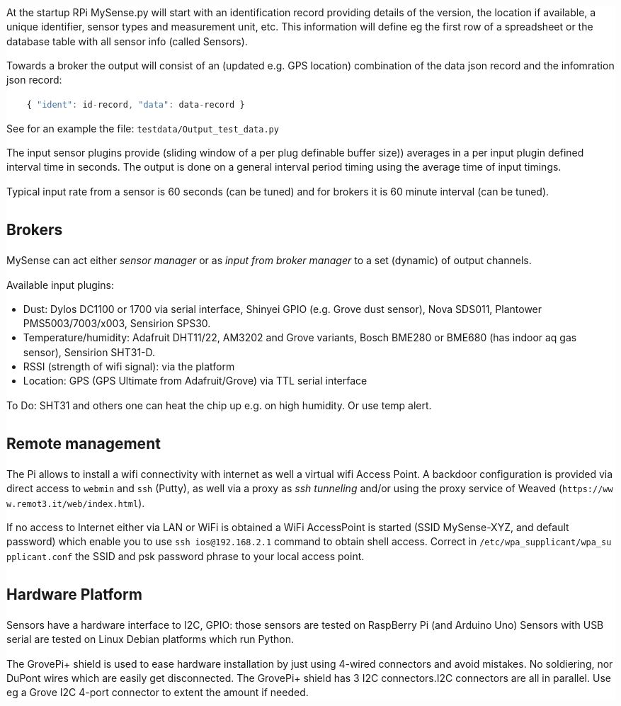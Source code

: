 At the startup RPi MySense.py will start with an identification record providing details of the version, the location if available, a unique identifier, sensor types and measurement unit, etc.
This information will define eg the first row of a spreadsheet or the database table with all sensor info (called Sensors).

Towards a broker the output will consist of an (updated e.g. GPS location) combination of the data json record and the infomration json record:
```javascript
    { "ident": id-record, "data": data-record }
```
See for an example the file: `testdata/Output_test_data.py`

The input sensor plugins provide (sliding window of a per plug definable buffer size)) averages in a per input plugin defined interval time in seconds. The output is done on a general interval period timing using the average time of input timings.

Typical input rate from a sensor is 60 seconds (can be tuned) and for brokers it is 60 minute interval (can be tuned).

## Brokers
MySense can act either *sensor manager* or as *input from broker manager* to a set (dynamic) of output channels. 

Available input plugins:
* Dust: Dylos DC1100 or 1700 via serial interface, Shinyei GPIO (e.g. Grove dust sensor), Nova SDS011, Plantower PMS5003/7003/x003, Sensirion SPS30.
* Temperature/humidity: Adafruit DHT11/22, AM3202 and Grove variants, Bosch BME280 or BME680 (has indoor aq gas sensor), Sensirion SHT31-D.
* RSSI (strength of wifi signal): via the platform
* Location: GPS (GPS Ultimate from Adafruit/Grove) via TTL serial interface

To Do: SHT31 and others one can heat the chip up e.g. on high humidity. Or use temp alert.

## Remote management
The Pi allows to install a wifi connectivity with internet as well a virtual wifi Access Point. A backdoor configuration is provided via direct access to `webmin` and `ssh` (Putty), as well via a proxy as *ssh tunneling* and/or using the proxy service of Weaved (`https://www.remot3.it/web/index.html`).

If no access to Internet either via LAN or WiFi is obtained a WiFi AccessPoint is started (SSID MySense-XYZ, and default password) which enable you to use `ssh ios@192.168.2.1` command to obtain shell access. Correct in `/etc/wpa_supplicant/wpa_supplicant.conf` the SSID and psk password phrase to your local access point.

## Hardware Platform
Sensors have a hardware interface to I2C, GPIO: those sensors are tested on RaspBerry Pi (and Arduino Uno)
Sensors with USB serial are tested on Linux Debian platforms which run Python.

The GrovePi+ shield is used to ease hardware installation by just using 4-wired connectors and avoid mistakes. No soldiering, nor DuPont wires which are easily get disconnected. The GrovePi+ shield has 3 I2C connectors.I2C connectors are all in parallel. Use eg a Grove I2C 4-port connector to extent the amount if needed.
